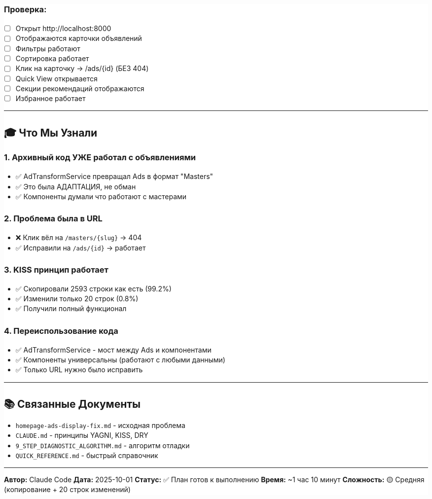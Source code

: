 ### Проверка:
- [ ] Открыт http://localhost:8000
- [ ] Отображаются карточки объявлений
- [ ] Фильтры работают
- [ ] Сортировка работает
- [ ] Клик на карточку → /ads/{id} (БЕЗ 404)
- [ ] Quick View открывается
- [ ] Секции рекомендаций отображаются
- [ ] Избранное работает

---

## 🎓 Что Мы Узнали

### 1. Архивный код УЖЕ работал с объявлениями
- ✅ AdTransformService превращал Ads в формат "Masters"
- ✅ Это была АДАПТАЦИЯ, не обман
- ✅ Компоненты думали что работают с мастерами

### 2. Проблема была в URL
- ❌ Клик вёл на `/masters/{slug}` → 404
- ✅ Исправили на `/ads/{id}` → работает

### 3. KISS принцип работает
- ✅ Скопировали 2593 строки как есть (99.2%)
- ✅ Изменили только 20 строк (0.8%)
- ✅ Получили полный функционал

### 4. Переиспользование кода
- ✅ AdTransformService - мост между Ads и компонентами
- ✅ Компоненты универсальны (работают с любыми данными)
- ✅ Только URL нужно было исправить

---

## 📚 Связанные Документы

- `homepage-ads-display-fix.md` - исходная проблема
- `CLAUDE.md` - принципы YAGNI, KISS, DRY
- `9_STEP_DIAGNOSTIC_ALGORITHM.md` - алгоритм отладки
- `QUICK_REFERENCE.md` - быстрый справочник

---

**Автор:** Claude Code
**Дата:** 2025-10-01
**Статус:** ✅ План готов к выполнению
**Время:** ~1 час 10 минут
**Сложность:** 🟡 Средняя (копирование + 20 строк изменений)
